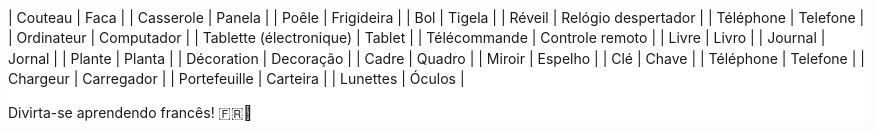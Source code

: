 | Couteau                       | Faca                          |
| Casserole                     | Panela                        |
| Poêle                         | Frigideira                    |
| Bol                           | Tigela                        |
| Réveil                        | Relógio despertador           |
| Téléphone                     | Telefone                      |
| Ordinateur                    | Computador                    |
| Tablette (électronique)       | Tablet                        |
| Télécommande                  | Controle remoto               |
| Livre                         | Livro                         |
| Journal                       | Jornal                        |
| Plante                        | Planta                        |
| Décoration                    | Decoração                     |
| Cadre                         | Quadro                        |
| Miroir                        | Espelho                       |
| Clé                           | Chave                         |
| Téléphone                     | Telefone                      |
| Chargeur                      | Carregador                    |
| Portefeuille                  | Carteira                      |
| Lunettes                      | Óculos                        |

Divirta-se aprendendo francês! 🇫🇷🌟
